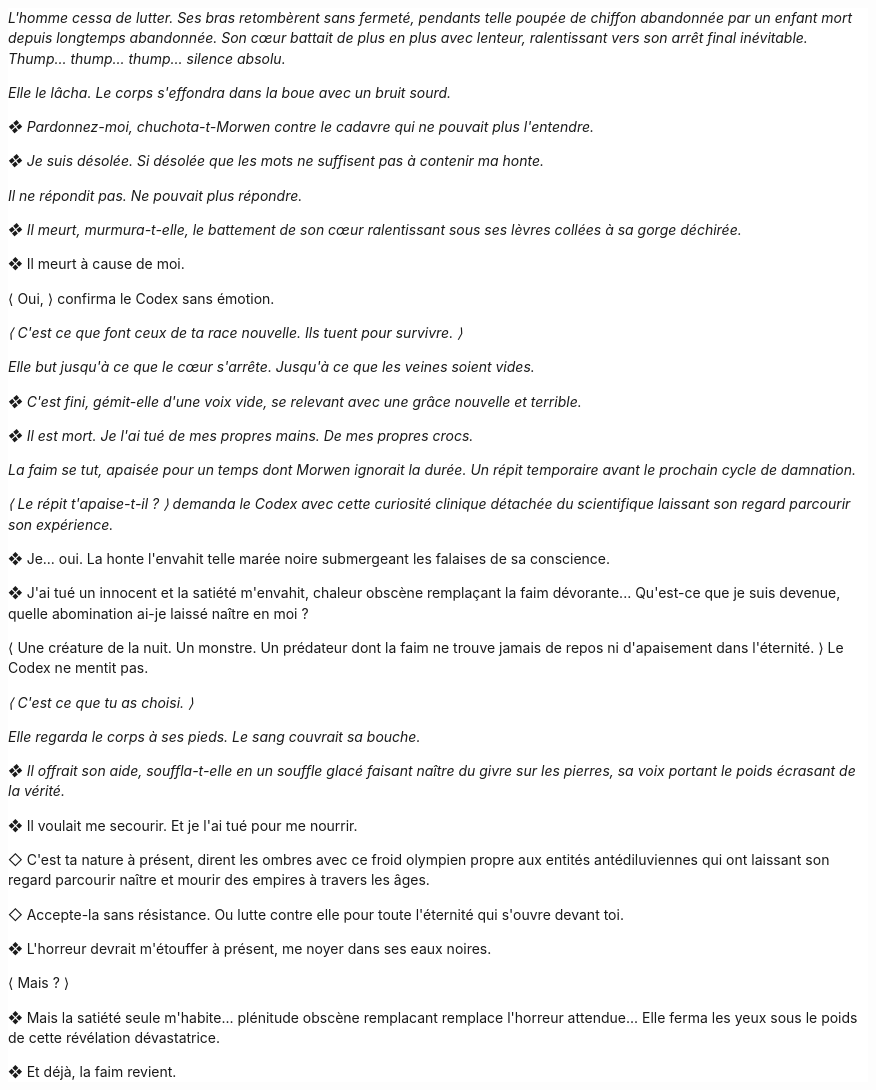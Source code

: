 *L'homme cessa de lutter. Ses bras retombèrent sans fermeté, pendants telle poupée de chiffon abandonnée par un enfant mort depuis longtemps abandonnée. Son cœur battait de plus en plus avec lenteur, ralentissant vers son arrêt final inévitable. Thump... thump... thump... silence absolu.*

*Elle le lâcha. Le corps s'effondra dans la boue avec un bruit sourd.*

*❖ Pardonnez-moi, chuchota-t-Morwen contre le cadavre qui ne pouvait plus l'entendre.*

*❖ Je suis désolée. Si désolée que les mots ne suffisent pas à contenir ma honte.*

*Il ne répondit pas. Ne pouvait plus répondre.*

*❖ Il meurt, murmura-t-elle, le battement de son cœur ralentissant sous ses lèvres collées à sa gorge déchirée.*

❖ Il meurt à cause de moi.

⟨ Oui, ⟩ confirma le Codex sans émotion.

*⟨ C'est ce que font ceux de ta race nouvelle. Ils tuent pour survivre. ⟩*

*Elle but jusqu'à ce que le cœur s'arrête. Jusqu'à ce que les veines soient vides.*

*❖ C'est fini, gémit-elle d'une voix vide, se relevant avec une grâce nouvelle et terrible.*

*❖ Il est mort. Je l'ai tué de mes propres mains. De mes propres crocs.*

*La faim se tut, apaisée pour un temps dont Morwen ignorait la durée. Un répit temporaire avant le prochain cycle de damnation.*

*⟨ Le répit t'apaise-t-il ? ⟩ demanda le Codex avec cette curiosité clinique détachée du scientifique laissant son regard parcourir son expérience.*

❖ Je... oui. La honte l'envahit telle marée noire submergeant les falaises de sa conscience.

❖ J'ai tué un innocent et la satiété m'envahit, chaleur obscène remplaçant la faim dévorante... Qu'est-ce que je suis devenue, quelle abomination ai-je laissé naître en moi ?

⟨ Une créature de la nuit. Un monstre. Un prédateur dont la faim ne trouve jamais de repos ni d'apaisement dans l'éternité. ⟩ Le Codex ne mentit pas.

*⟨ C'est ce que tu as choisi. ⟩*

*Elle regarda le corps à ses pieds. Le sang couvrait sa bouche.*

*❖ Il offrait son aide, souffla-t-elle en un souffle glacé faisant naître du givre sur les pierres, sa voix portant le poids écrasant de la vérité.*

❖ Il voulait me secourir. Et je l'ai tué pour me nourrir.

◇ C'est ta nature à présent, dirent les ombres avec ce froid olympien propre aux entités antédiluviennes qui ont laissant son regard parcourir naître et mourir des empires à travers les âges.

◇ Accepte-la sans résistance. Ou lutte contre elle pour toute l'éternité qui s'ouvre devant toi.

❖ L'horreur devrait m'étouffer à présent, me noyer dans ses eaux noires.

⟨ Mais ? ⟩

❖ Mais la satiété seule m'habite... plénitude obscène remplacant remplace l'horreur attendue... Elle ferma les yeux sous le poids de cette révélation dévastatrice.

❖ Et déjà, la faim revient.
